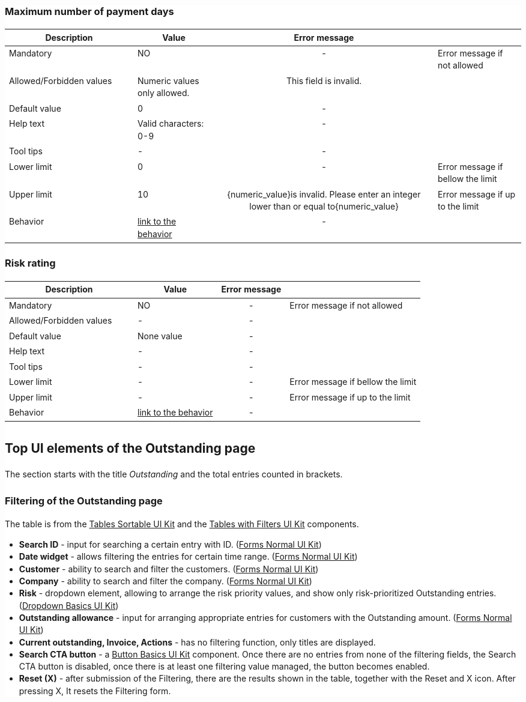 ### **Maximum number of payment days**

<table><thead><tr><th width="200">Description</th><th>Value</th><th align="center">Error message</th><th data-hidden></th></tr></thead><tbody><tr><td>Mandatory</td><td>NO</td><td align="center">-</td><td>Error message if not allowed</td></tr><tr><td>Allowed/Forbidden values</td><td>Numeric values only allowed.</td><td align="center">This field is invalid.</td><td></td></tr><tr><td>Default value</td><td>0</td><td align="center">-</td><td></td></tr><tr><td>Help text</td><td>Valid characters: 0-9</td><td align="center">-</td><td></td></tr><tr><td>Tool tips</td><td>-</td><td align="center">-</td><td></td></tr><tr><td>Lower limit</td><td>0</td><td align="center">-</td><td>Error message if bellow the limit</td></tr><tr><td>Upper limit</td><td>10</td><td align="center">{numeric_value}is invalid. Please enter an integer lower than or equal to{numeric_value}</td><td>Error message if up to the limit</td></tr><tr><td>Behavior</td><td><a href="outstanding.md#maximum-number-of-payment-days-behavior">link to the behavior</a></td><td align="center">-</td><td></td></tr></tbody></table>

### **Risk rating**

<table><thead><tr><th width="200">Description</th><th>Value</th><th align="center">Error message</th><th data-hidden></th></tr></thead><tbody><tr><td>Mandatory</td><td>NO</td><td align="center">-</td><td>Error message if not allowed</td></tr><tr><td>Allowed/Forbidden values</td><td>-</td><td align="center">-</td><td></td></tr><tr><td>Default value</td><td>None value</td><td align="center">-</td><td></td></tr><tr><td>Help text</td><td>-</td><td align="center">-</td><td></td></tr><tr><td>Tool tips</td><td>-</td><td align="center">-</td><td></td></tr><tr><td>Lower limit</td><td>-</td><td align="center">-</td><td>Error message if bellow the limit</td></tr><tr><td>Upper limit</td><td>-</td><td align="center">-</td><td>Error message if up to the limit</td></tr><tr><td>Behavior</td><td><a href="outstanding.md#risk-rating-behavior">link to the behavior</a></td><td align="center">-</td><td></td></tr></tbody></table>

## Top UI elements of the Outstanding page

The section starts with the title _Outstanding_ and the total entries counted in brackets.

### Filtering of the Outstanding page

The table is from the [Tables Sortable UI Kit](https://build.prestashop-project.org/prestashop-ui-kit/?path=/story/tables--sortable) and the [Tables with Filters UI Kit](https://build.prestashop-project.org/prestashop-ui-kit/?path=/story/tables--with-filters) components.

* **Search ID** - input for searching a certain entry with ID. ([Forms Normal UI Kit](https://build.prestashop-project.org/prestashop-ui-kit/?path=/story/forms--normal))
* **Date widget** - allows filtering the entries for certain time range. ([Forms Normal UI Kit](https://build.prestashop-project.org/prestashop-ui-kit/?path=/story/forms--normal))
* **Customer** - ability to search and filter the customers. ([Forms Normal UI Kit](https://build.prestashop-project.org/prestashop-ui-kit/?path=/story/forms--normal))
* **Company** - ability to search and filter the company. ([Forms Normal UI Kit](https://build.prestashop-project.org/prestashop-ui-kit/?path=/story/forms--normal))
* **Risk** - dropdown element, allowing to arrange the risk priority values, and show only risk-prioritized Outstanding entries. ([Dropdown Basics UI Kit](https://build.prestashop-project.org/prestashop-ui-kit/?path=/story/dropdowns--basics))
* **Outstanding allowance** - input for arranging appropriate entries for customers with the Outstanding amount. ([Forms Normal UI Kit](https://build.prestashop-project.org/prestashop-ui-kit/?path=/story/forms--normal))
* **Current outstanding, Invoice, Actions** - has no filtering function, only titles are displayed.
* **Search CTA button** - a [Button Basics UI Kit](https://build.prestashop-project.org/prestashop-ui-kit/?path=/story/buttons--basics) component. Once there are no entries from none of the filtering fields, the Search CTA button is disabled, once there is at least one filtering value managed, the button becomes enabled.
* **Reset (X)** - after submission of the Filtering, there are the results shown in the table, together with the Reset and X icon. After pressing X, It resets the Filtering form.
